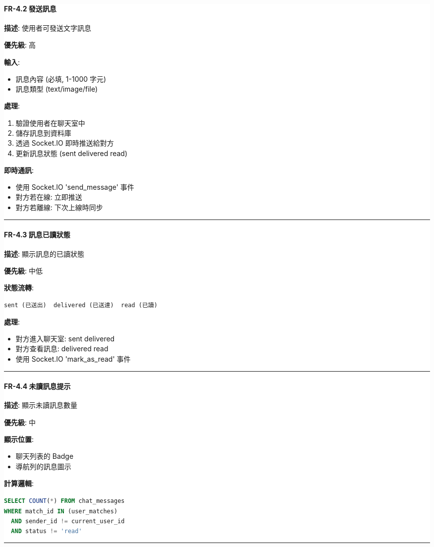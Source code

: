 #### FR-4.2 發送訊息
**描述**: 使用者可發送文字訊息

**優先級**:  高

**輸入**:
- 訊息內容 (必填, 1-1000 字元)
- 訊息類型 (text/image/file)

**處理**:
1. 驗證使用者在聊天室中
2. 儲存訊息到資料庫
3. 透過 Socket.IO 即時推送給對方
4. 更新訊息狀態 (sent  delivered  read)

**即時通訊**:
- 使用 Socket.IO 'send_message' 事件
- 對方若在線: 立即推送
- 對方若離線: 下次上線時同步

---

#### FR-4.3 訊息已讀狀態
**描述**: 顯示訊息的已讀狀態

**優先級**:  中低

**狀態流轉**:
```
sent (已送出)  delivered (已送達)  read (已讀)
```

**處理**:
- 對方進入聊天室: sent  delivered
- 對方查看訊息: delivered  read
- 使用 Socket.IO 'mark_as_read' 事件

---

#### FR-4.4 未讀訊息提示
**描述**: 顯示未讀訊息數量

**優先級**:  中

**顯示位置**:
- 聊天列表的 Badge
- 導航列的訊息圖示

**計算邏輯**:
```sql
SELECT COUNT(*) FROM chat_messages
WHERE match_id IN (user_matches)
  AND sender_id != current_user_id
  AND status != 'read'
```

---
